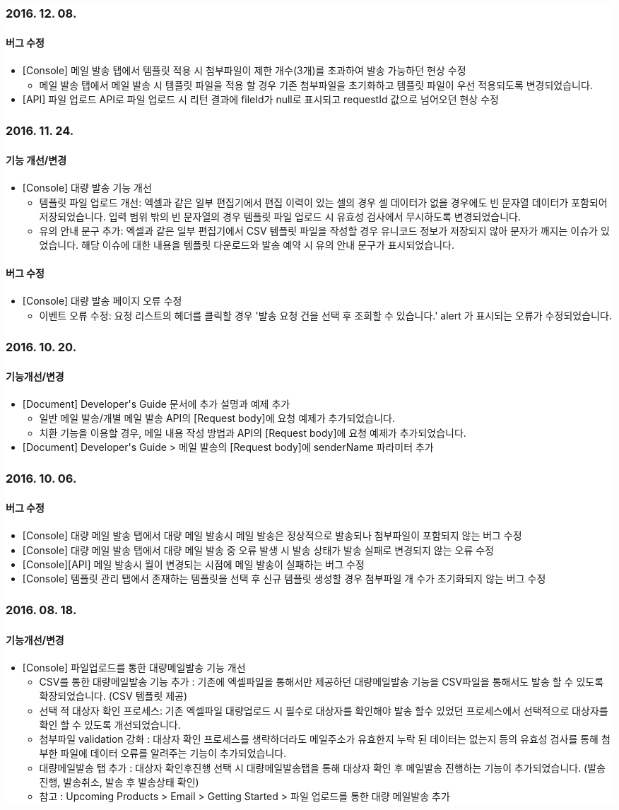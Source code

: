 ### 2016. 12. 08.

#### 버그 수정

* [Console] 메일 발송 탭에서 템플릿 적용 시 첨부파일이 제한 개수(3개)를 초과하여 발송 가능하던 현상 수정
    * 메일 발송 탭에서 메일 발송 시 템플릿 파일을 적용 할 경우 기존 첨부파일을 초기화하고 템플릿 파일이 우선 적용되도록 변경되었습니다.
* [API] 파일 업로드 API로 파일 업로드 시 리턴 결과에 fileId가 null로 표시되고 requestId 값으로 넘어오던 현상 수정

### 2016. 11. 24.

#### 기능 개선/변경

* [Console] 대량 발송 기능 개선
    * 템플릿 파일 업로드 개선: 엑셀과 같은 일부 편집기에서 편집 이력이 있는 셀의 경우 셀 데이터가 없을 경우에도 빈 문자열 데이터가 포함되어 저장되었습니다. 입력 범위 밖의 빈 문자열의 경우 템플릿 파일 업로드 시 유효성 검사에서 무시하도록 변경되었습니다.
    * 유의 안내 문구 추가: 엑셀과 같은 일부 편집기에서 CSV 템플릿 파일을 작성할 경우 유니코드 정보가 저장되지 않아 문자가 깨지는 이슈가 있었습니다. 해당 이슈에 대한 내용을 템플릿 다운로드와 발송 예약 시 유의 안내 문구가 표시되었습니다.

#### 버그 수정

* [Console] 대량 발송 페이지 오류 수정
    * 이벤트 오류 수정: 요청 리스트의 헤더를 클릭할 경우 '발송 요청 건을 선택 후 조회할 수 있습니다.' alert 가 표시되는 오류가 수정되었습니다.

### 2016. 10. 20.

#### 기능개선/변경

* [Document] Developer's Guide 문서에 추가 설명과 예제 추가
    * 일반 메일 발송/개별 메일 발송 API의 [Request body]에 요청 예제가 추가되었습니다.
    * 치환 기능을 이용할 경우, 메일 내용 작성 방법과 API의 [Request body]에 요청 예제가 추가되었습니다.
* [Document] Developer's Guide > 메일 발송의 [Request body]에 senderName 파라미터 추가

### 2016. 10. 06.

#### 버그 수정

* [Console] 대량 메일 발송 탭에서 대량 메일 발송시 메일 발송은 정상적으로 발송되나 첨부파일이 포함되지 않는 버그 수정
* [Console] 대량 메일 발송 탭에서 대량 메일 발송 중 오류 발생 시 발송 상태가 발송 실패로 변경되지 않는 오류 수정
* [Console][API] 메일 발송시 월이 변경되는 시점에 메일 발송이 실패하는 버그 수정
* [Console] 템플릿 관리 탭에서 존재하는 템플릿을 선택 후 신규 템플릿 생성할 경우 첨부파일 개 수가 초기화되지 않는 버그 수정

### 2016. 08. 18.

#### 기능개선/변경

* [Console] 파일업로드를 통한 대량메일발송 기능 개선
    * CSV를 통한 대량메일발송 기능 추가 : 기존에 엑셀파일을 통해서만 제공하던 대량메일발송 기능을 CSV파일을 통해서도 발송 할 수 있도록 확장되었습니다. (CSV 템플릿 제공)
    * 선택 적 대상자 확인 프로세스: 기존 엑셀파일 대량업로드 시 필수로 대상자를 확인해야 발송 할수 있었던 프로세스에서 선택적으로 대상자를 확인 할 수 있도록 개선되었습니다.
    * 첨부파일 validation 강화 : 대상자 확인 프로세스를 생략하더라도 메일주소가 유효한지 누락 된 데이터는 없는지 등의 유효성 검사를 통해 첨부한 파일에 데이터 오류를 알려주는 기능이 추가되었습니다.
    * 대량메일발송 탭 추가 : 대상자 확인후진행 선택 시 대량메일발송탭을 통해 대상자 확인 후 메일발송 진행하는 기능이 추가되었습니다. (발송진행, 발송취소, 발송 후 발송상태 확인)
    * 참고 : Upcoming Products > Email > Getting Started > 파일 업로드를 통한 대량 메일발송 추가
